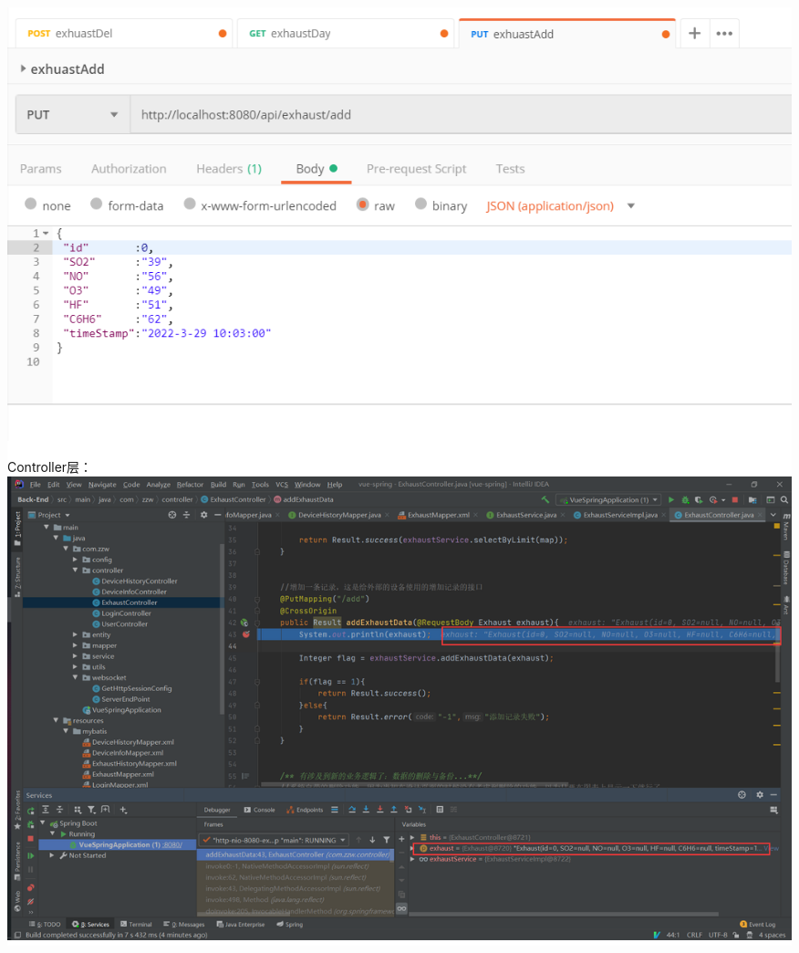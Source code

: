 ![image-20220329100844943](Typora_images/开发思路与BUG集合/image-20220329100844943.png)

Controller层：
![image-20220329100950659](Typora_images/开发思路与BUG集合/image-20220329100950659.png)
